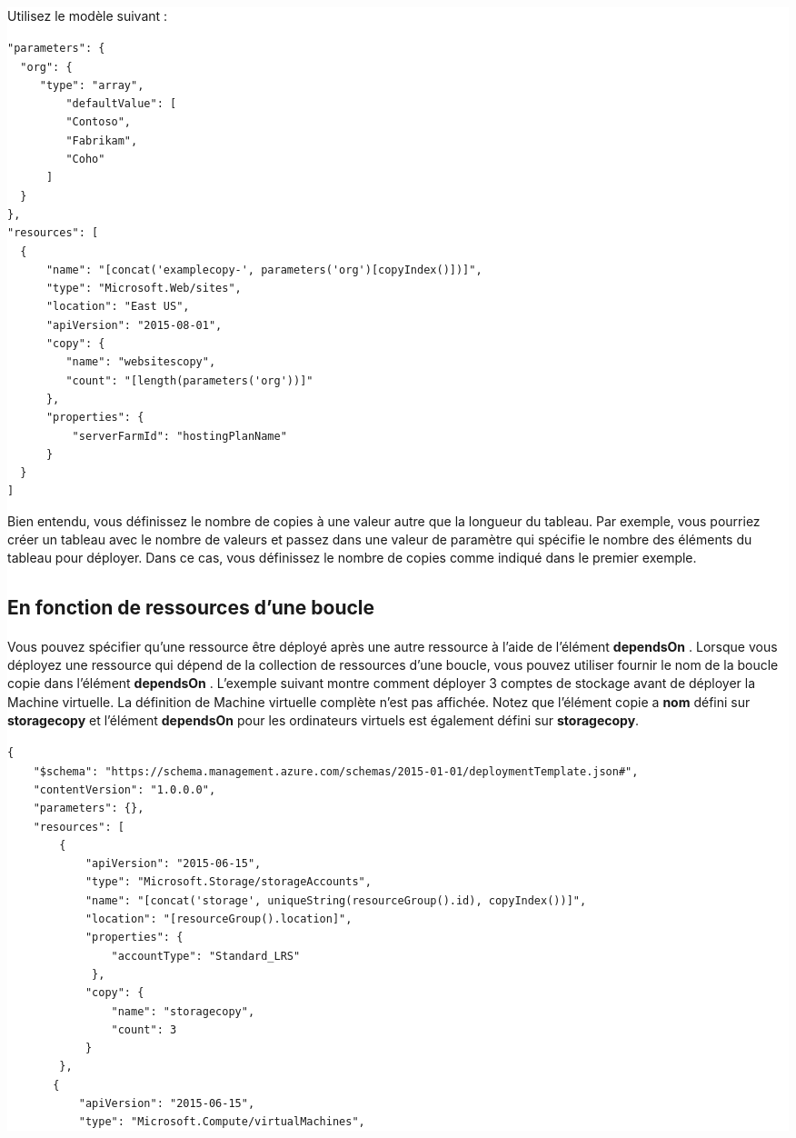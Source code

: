 Utilisez le modèle suivant :

    "parameters": { 
      "org": { 
         "type": "array", 
             "defaultValue": [ 
             "Contoso", 
             "Fabrikam", 
             "Coho" 
          ] 
      }
    }, 
    "resources": [ 
      { 
          "name": "[concat('examplecopy-', parameters('org')[copyIndex()])]", 
          "type": "Microsoft.Web/sites", 
          "location": "East US", 
          "apiVersion": "2015-08-01",
          "copy": { 
             "name": "websitescopy", 
             "count": "[length(parameters('org'))]" 
          }, 
          "properties": {
              "serverFarmId": "hostingPlanName"
          } 
      } 
    ]

Bien entendu, vous définissez le nombre de copies à une valeur autre que la longueur du tableau. Par exemple, vous pourriez créer un tableau avec le nombre de valeurs et passez dans une valeur de paramètre qui spécifie le nombre des éléments du tableau pour déployer. Dans ce cas, vous définissez le nombre de copies comme indiqué dans le premier exemple. 

## <a name="depending-on-resources-in-a-loop"></a>En fonction de ressources d’une boucle

Vous pouvez spécifier qu’une ressource être déployé après une autre ressource à l’aide de l’élément **dependsOn** . Lorsque vous déployez une ressource qui dépend de la collection de ressources d’une boucle, vous pouvez utiliser fournir le nom de la boucle copie dans l’élément **dependsOn** . L’exemple suivant montre comment déployer 3 comptes de stockage avant de déployer la Machine virtuelle. La définition de Machine virtuelle complète n’est pas affichée. Notez que l’élément copie a **nom** défini sur **storagecopy** et l’élément **dependsOn** pour les ordinateurs virtuels est également défini sur **storagecopy**.

    {
        "$schema": "https://schema.management.azure.com/schemas/2015-01-01/deploymentTemplate.json#",
        "contentVersion": "1.0.0.0",
        "parameters": {},
        "resources": [
            {
                "apiVersion": "2015-06-15",
                "type": "Microsoft.Storage/storageAccounts",
                "name": "[concat('storage', uniqueString(resourceGroup().id), copyIndex())]",
                "location": "[resourceGroup().location]",
                "properties": {
                    "accountType": "Standard_LRS"
                 },
                "copy": { 
                    "name": "storagecopy", 
                    "count": 3 
                }
            },
           {
               "apiVersion": "2015-06-15", 
               "type": "Microsoft.Compute/virtualMachines", 
